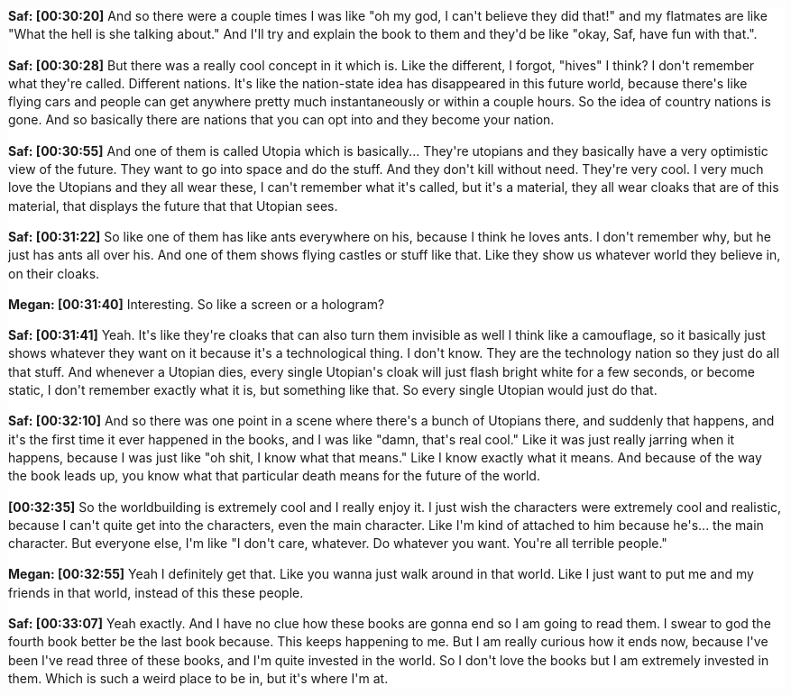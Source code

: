 __Saf: [00:30:20]__ And so there were a couple times I was like "oh my god, I
can't believe they did that!" and my flatmates are like "What the hell is she
talking about." And I'll try and explain the book to them and they'd be like
"okay, Saf, have fun with that.".

__Saf: [00:30:28]__ But there was a really cool concept in it which is. Like
the different, I forgot, "hives" I think? I don't remember what they're called.
Different nations. It's like the nation-state idea has disappeared in this
future world, because there's like flying cars and people can get anywhere
pretty much instantaneously or within a couple hours. So the idea of country
nations is gone. And so basically there are nations that you can opt into and
they become your nation.

__Saf: [00:30:55]__ And one of them is called Utopia which is basically...
They're utopians and they basically have a very optimistic view of the future.
They want to go into space and do the stuff. And they don't kill without need.
They're very cool. I very much love the Utopians and they all wear these, I
can't remember what it's called, but it's a material, they all wear cloaks that
are of this material, that displays the future that that Utopian sees.

__Saf: [00:31:22]__ So like one of them has like ants everywhere on his,
because I think he loves ants. I don't remember why, but he just has ants all
over his. And one of them shows flying castles or stuff like that. Like they
show us whatever world they believe in, on their cloaks.

__Megan: [00:31:40]__ Interesting. So like a screen or a hologram?

__Saf: [00:31:41]__ Yeah. It's like they're cloaks that can also turn them
invisible as well I think like a camouflage, so it basically just shows
whatever they want on it because it's a technological thing. I don't know. They
are the technology nation so they just do all that stuff. And whenever a
Utopian dies, every single Utopian's cloak will just flash bright white for a
few seconds, or become static, I don't remember exactly what it is, but
something like that. So every single Utopian would just do that.

__Saf: [00:32:10]__ And so there was one point in a scene where there's a bunch
of Utopians there, and suddenly that happens, and it's the first time it ever
happened in the books, and I was like "damn, that's real cool." Like it was
just really jarring when it happens, because I was just like "oh shit, I know
what that means." Like I know exactly what it means. And because of the way the
book leads up, you know what that particular death means for the future of the
world.

__[00:32:35]__ So the worldbuilding is extremely cool and I really enjoy it. I
just wish the characters were extremely cool and realistic, because I can't
quite get into the characters, even the main character. Like I'm kind of
attached to him because he's... the main character. But everyone else, I'm like
"I don't care, whatever. Do whatever you want. You're all terrible people."

__Megan: [00:32:55]__ Yeah I definitely get that. Like you wanna just walk
around in that world. Like I just want to put me and my friends in that world,
instead of this these people.

__Saf: [00:33:07]__ Yeah exactly. And I have no clue how these books are gonna
end so I am going to read them. I swear to god the fourth book better be the
last book because. This keeps happening to me. But I am really curious how it
ends now, because I've been I've read three of these books, and I'm quite
invested in the world. So I don't love the books but I am extremely invested in
them. Which is such a weird place to be in, but it's where I'm at.


[Trint]: https://trint.com
[the original]: http://toschestation.net/western-reaches-38/
[Latchkey]: https://www.goodreads.com/book/show/39211089-latchkey
[Archivist Wasp]: https://www.goodreads.com/book/show/23282249-archivist-wasp
[Trail of Lightning]: https://www.goodreads.com/book/show/36373298-trail-of-lightning
[rr-interview]: http://www.denofgeek.com/us/books/books/274577/trail-of-lightning-rebecca-roanhorse-brings-indigenous-futurism-to-urban-fantasy
[The Mere Wife]: https://www.goodreads.com/book/show/36332136-the-mere-wife
[Revenant Gun]: https://www.goodreads.com/book/show/36373688-revenant-gun
[The Machineries of Empire]: https://www.goodreads.com/series/160439-the-machineries-of-empire
[A Closed and Common Orbit]: https://www.goodreads.com/book/show/29475447-a-closed-and-common-orbit
[A Swiftly Tilting Planet]: https://www.goodreads.com/book/show/77276.A_Swiftly_Tilting_Planet
[The Long Way to a Small, Angry Planet]: https://www.goodreads.com/book/show/22733729-the-long-way-to-a-small-angry-planet
[Updraft]: https://www.goodreads.com/book/show/18464362-updraft
[Semiosis]: https://www.goodreads.com/book/show/35018907-semiosis
[Planetfall]: https://www.goodreads.com/book/show/24237785-planetfall
[Children of God]: https://www.goodreads.com/book/show/16948.Children_of_God
[Grass]: https://www.goodreads.com/book/show/104342.Grass
[The Will to Battle]: https://www.goodreads.com/book/show/33517544-the-will-to-battle
[Too Like the Lightning]: https://www.goodreads.com/book/show/26114545-too-like-the-lightning
[Brooke Bolander]: https://www.goodreads.com/author/show/6889348.Brooke_Bolander
[The Only Harmless Great Thing]: https://www.goodreads.com/book/show/34659272-the-only-harmless-great-thing
[No Flight Without the Shatter]: https://www.goodreads.com/book/show/40607326-no-flight-without-the-shatter
[The Radium Girls]: https://en.wikipedia.org/wiki/Radium_Girls
[The Three-Body Problem]: https://www.goodreads.com/book/show/20518872-the-three-body-problem
[The Dark Forest]: https://www.goodreads.com/book/show/23168817-the-dark-forest
[Death's End]: https://www.goodreads.com/book/show/25451264-death-s-end
[Ken Liu]: https://en.wikipedia.org/wiki/Ken_Liu
[Interstellar]: https://en.wikipedia.org/wiki/Interstellar_(film)
[Destiny]: https://www.destinythegame.com/
[Marvel's Spider-Man]: https://en.wikipedia.org/wiki/Spider-Man_(2018_video_game)
[Andal and Cayde]: http://destiny.wikia.com/wiki/Cayde-6
[Halo Infinite]: https://www.halowaypoint.com/en-us/news/our-journey-begins
[ODST]: https://en.wikipedia.org/wiki/Halo_3:_ODST
[Sea of Thieves]: https://www.seaofthieves.com/
[The Fifth Season]: https://www.goodreads.com/book/show/19161852-the-fifth-season
[ToscheStation.Net]: http://toschestation.net/
[@Wanderlustin]: https://twitter.com/Wanderlustin
[NotSafForWork.com]: https://notsafforwork.com/
[@blogfullofwords]: https://twitter.com/blogfullofwords
